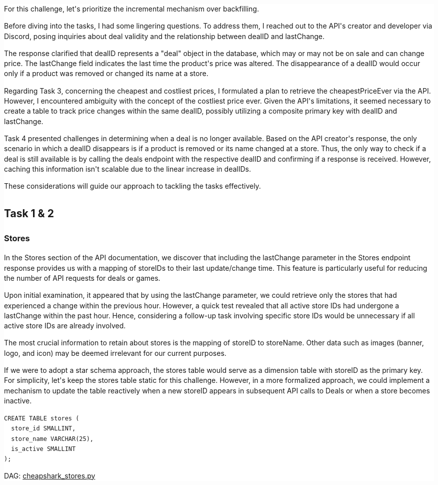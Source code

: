 For this challenge, let's prioritize the incremental mechanism over backfilling.

Before diving into the tasks, I had some lingering questions. To address them, I reached out to the API's creator and developer via Discord, posing inquiries about deal validity and the relationship between dealID and lastChange.

The response clarified that dealID represents a "deal" object in the database, which may or may not be on sale and can change price. The lastChange field indicates the last time the product's price was altered. The disappearance of a dealID would occur only if a product was removed or changed its name at a store.

Regarding Task 3, concerning the cheapest and costliest prices, I formulated a plan to retrieve the cheapestPriceEver via the API. However, I encountered ambiguity with the concept of the costliest price ever. Given the API's limitations, it seemed necessary to create a table to track price changes within the same dealID, possibly utilizing a composite primary key with dealID and lastChange.

Task 4 presented challenges in determining when a deal is no longer available. Based on the API creator's response, the only scenario in which a dealID disappears is if a product is removed or its name changed at a store. Thus, the only way to check if a deal is still available is by calling the deals endpoint with the respective dealID and confirming if a response is received. However, caching this information isn't scalable due to the linear increase in dealIDs.

These considerations will guide our approach to tackling the tasks effectively.

## Task 1 & 2
### Stores

In the Stores section of the API documentation, we discover that including the lastChange parameter in the Stores endpoint response provides us with a mapping of storeIDs to their last update/change time. This feature is particularly useful for reducing the number of API requests for deals or games.

Upon initial examination, it appeared that by using the lastChange parameter, we could retrieve only the stores that had experienced a change within the previous hour. However, a quick test revealed that all active store IDs had undergone a lastChange within the past hour. Hence, considering a follow-up task involving specific store IDs would be unnecessary if all active store IDs are already involved.

The most crucial information to retain about stores is the mapping of storeID to storeName. Other data such as images (banner, logo, and icon) may be deemed irrelevant for our current purposes.

If we were to adopt a star schema approach, the stores table would serve as a dimension table with storeID as the primary key. For simplicity, let's keep the stores table static for this challenge. However, in a more formalized approach, we could implement a mechanism to update the table reactively when a new storeID appears in subsequent API calls to Deals or when a store becomes inactive.

    CREATE TABLE stores (
      store_id SMALLINT,
      store_name VARCHAR(25),
      is_active SMALLINT
    );

DAG: [cheapshark_stores.py](https://github.com/joaopereiradsantos/cheapshark-de/blob/main/cheapshark_stores.py)
